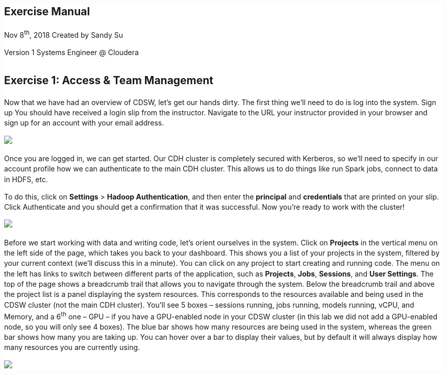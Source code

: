 ## Exercise Manual

Nov 8<sup>th</sup>, 2018 Created by Sandy Su

Version 1 Systems Engineer @ Cloudera

## Exercise 1: Access & Team Management

Now that we have had an overview of CDSW, let’s get our hands dirty. The
first thing we’ll need to do is log into the system. Sign up You should
have received a login slip from the instructor. Navigate to the URL your
instructor provided in your browser and sign up for an account with your
email address.

![](C:\\Users\\fabio.ghirardello\\Desktop/media/image30.png)

Once you are logged in, we can get started. Our CDH cluster is
completely secured with Kerberos, so we’ll need to specify in our
account profile how we can authenticate to the main CDH cluster. This
allows us to do things like run Spark jobs, connect to data in HDFS,
etc.

To do this, click on **Settings** \> **Hadoop Authentication**, and then
enter the **principal** and **credentials** that are printed on your
slip. Click Authenticate and you should get a confirmation that it was
successful. Now you’re ready to work with the cluster\!

![](C:\\Users\\fabio.ghirardello\\Desktop/media/image15.png)

Before we start working with data and writing code, let’s orient
ourselves in the system. Click on **Projects** in the vertical menu on
the left side of the page, which takes you back to your dashboard. This
shows you a list of your projects in the system, filtered by your
current context (we’ll discuss this in a minute). You can click on any
project to start creating and running code. The menu on the left has
links to switch between different parts of the application, such as
**Projects**, **Jobs**, **Sessions**, and **User Settings**. The top of
the page shows a breadcrumb trail that allows you to navigate through
the system. Below the breadcrumb trail and above the project list is a
panel displaying the system resources. This corresponds to the resources
available and being used in the CDSW cluster (not the main CDH cluster).
You’ll see 5 boxes – sessions running, jobs running, models running,
vCPU, and Memory, and a 6<sup>th</sup> one – GPU – if you have a
GPU-enabled node in your CDSW cluster (in this lab we did not add a
GPU-enabled node, so you will only see 4 boxes). The blue bar shows how
many resources are being used in the system, whereas the green bar shows
how many you are taking up. You can hover over a bar to display their
values, but by default it will always display how many resources you are
currently using.

![](C:\\Users\\fabio.ghirardello\\Desktop/media/image65.png)
